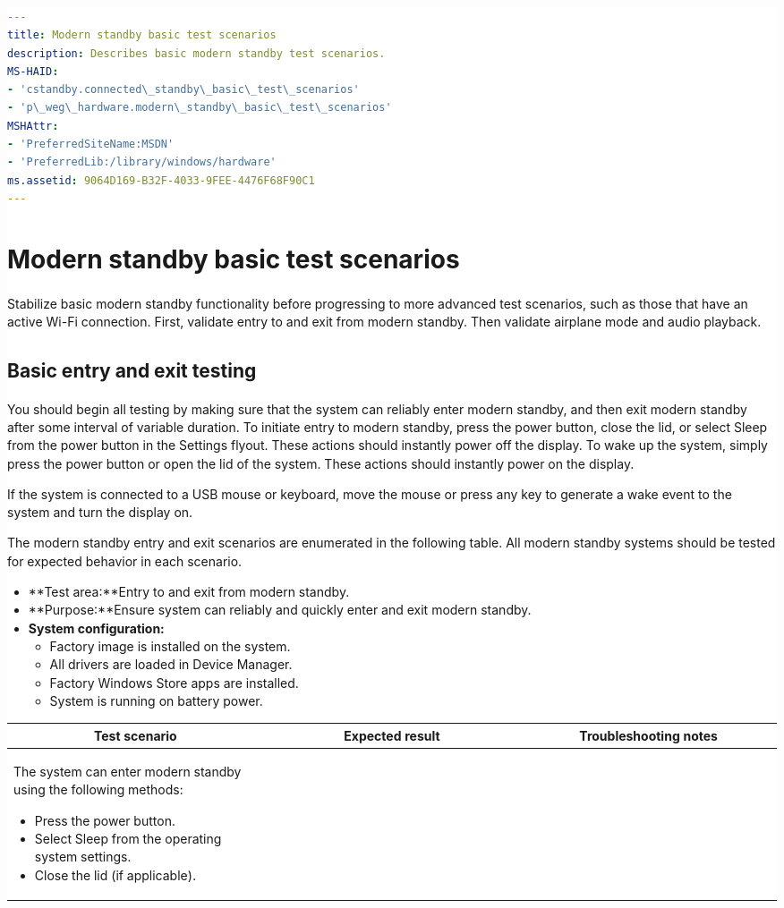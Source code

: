 ```yaml
---
title: Modern standby basic test scenarios
description: Describes basic modern standby test scenarios.
MS-HAID:
- 'cstandby.connected\_standby\_basic\_test\_scenarios'
- 'p\_weg\_hardware.modern\_standby\_basic\_test\_scenarios'
MSHAttr:
- 'PreferredSiteName:MSDN'
- 'PreferredLib:/library/windows/hardware'
ms.assetid: 9064D169-B32F-4033-9FEE-4476F68F90C1
---
```


# Modern standby basic test scenarios


Stabilize basic modern standby functionality before progressing to more advanced test scenarios, such as those that have an active Wi-Fi connection. First, validate entry to and exit from modern standby. Then validate airplane mode and audio playback.

## Basic entry and exit testing


You should begin all testing by making sure that the system can reliably enter modern standby, and then exit modern standby after some interval of variable duration. To initiate entry to modern standby, press the power button, close the lid, or select Sleep from the power button in the Settings flyout. These actions should instantly power off the display. To wake up the system, simply press the power button or open the lid of the system. These actions should instantly power on the display.

If the system is connected to a USB mouse or keyboard, move the mouse or press any key to generate a wake event to the system and turn the display on.

The modern standby entry and exit scenarios are enumerated in the following table. All modern standby systems should be tested for expected behavior in each scenario.

-   **Test area:**Entry to and exit from modern standby.
-   **Purpose:**Ensure system can reliably and quickly enter and exit modern standby.
-   **System configuration:**
    -   Factory image is installed on the system.
    -   All drivers are loaded in Device Manager.
    -   Factory Windows Store apps are installed.
    -   System is running on battery power.

<table>
<colgroup>
<col width="33%" />
<col width="33%" />
<col width="33%" />
</colgroup>
<thead>
<tr class="header">
<th>Test scenario</th>
<th>Expected result</th>
<th>Troubleshooting notes</th>
</tr>
</thead>
<tbody>
<tr class="odd">
<td><p>The system can enter modern standby using the following methods:</p>
<ul>
<li>Press the power button.</li>
<li>Select Sleep from the operating system settings.</li>
<li>Close the lid (if applicable).</li>
</ul></td>